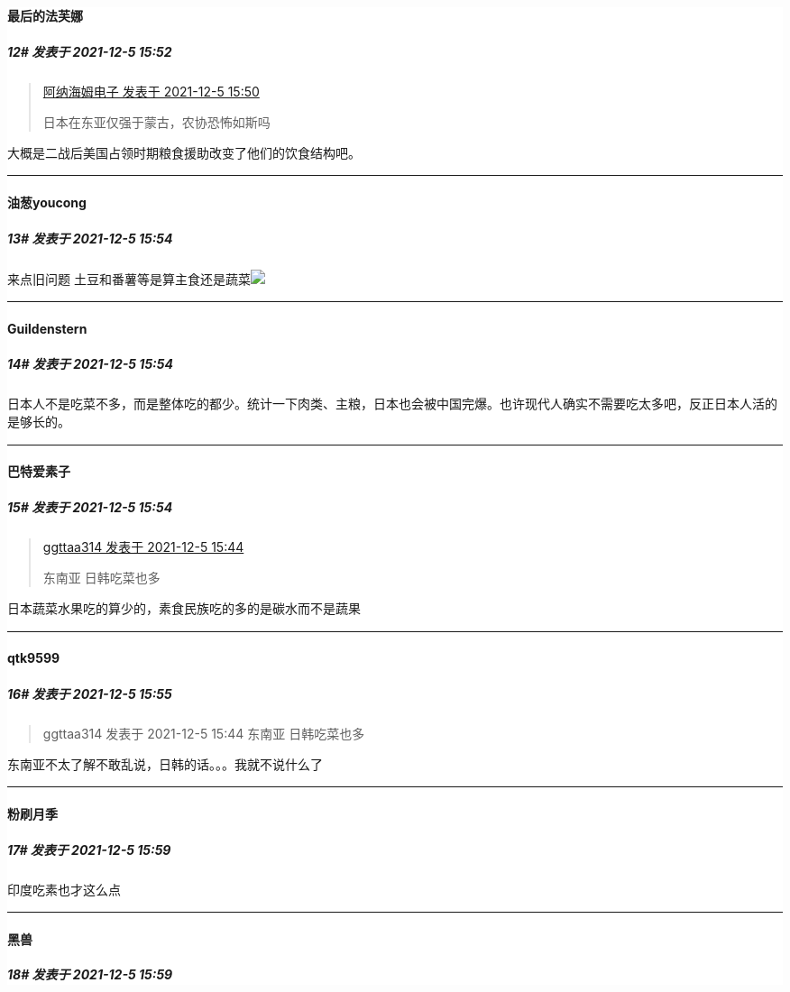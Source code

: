 ####  最后的法芙娜  
##### 12#       发表于 2021-12-5 15:52

<blockquote><a href="httphttps://bbs.saraba1st.com/2b/forum.php?mod=redirect&amp;goto=findpost&amp;pid=53817607&amp;ptid=2040939" target="_blank">阿纳海姆电子 发表于 2021-12-5 15:50</a>

日本在东亚仅强于蒙古，农协恐怖如斯吗</blockquote>
大概是二战后美国占领时期粮食援助改变了他们的饮食结构吧。

*****

####  油葱youcong  
##### 13#       发表于 2021-12-5 15:54

来点旧问题
土豆和番薯等是算主食还是蔬菜<img src="https://static.saraba1st.com/image/smiley/face2017/065.png" referrerpolicy="no-referrer">

*****

####  Guildenstern  
##### 14#       发表于 2021-12-5 15:54

日本人不是吃菜不多，而是整体吃的都少。统计一下肉类、主粮，日本也会被中国完爆。也许现代人确实不需要吃太多吧，反正日本人活的是够长的。

*****

####  巴特爱素子  
##### 15#       发表于 2021-12-5 15:54

<blockquote><a href="httphttps://bbs.saraba1st.com/2b/forum.php?mod=redirect&amp;goto=findpost&amp;pid=53817540&amp;ptid=2040939" target="_blank">ggttaa314 发表于 2021-12-5 15:44</a>

东南亚 日韩吃菜也多</blockquote>
日本蔬菜水果吃的算少的，素食民族吃的多的是碳水而不是蔬果

*****

####  qtk9599  
##### 16#       发表于 2021-12-5 15:55

<blockquote>ggttaa314 发表于 2021-12-5 15:44
东南亚 日韩吃菜也多</blockquote>
东南亚不太了解不敢乱说，日韩的话。。。我就不说什么了

*****

####  粉刷月季  
##### 17#       发表于 2021-12-5 15:59

印度吃素也才这么点

*****

####  黑兽  
##### 18#       发表于 2021-12-5 15:59
